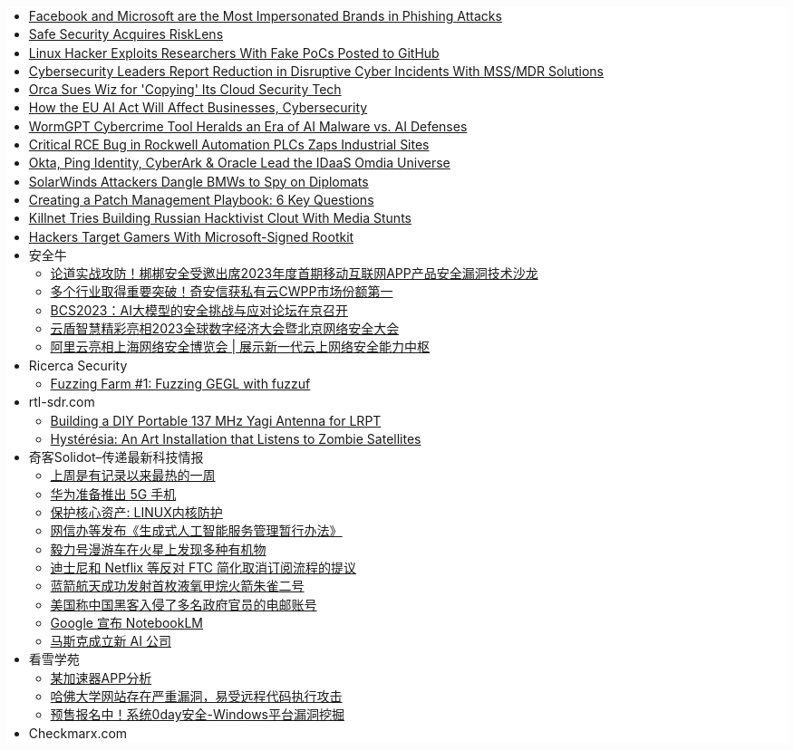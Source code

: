   - [Facebook and Microsoft are the Most Impersonated Brands in Phishing Attacks](https://www.darkreading.com/endpoint/facebook-and-microsoft-are-the-most-impersonated-brands-in-phishing-attacks)
  - [Safe Security Acquires RiskLens](https://www.darkreading.com/risk/safe-security-acquires-risklens-)
  - [Linux Hacker Exploits Researchers With Fake PoCs Posted to GitHub](https://www.darkreading.com/attacks-breaches/linux-hacker-exploits-researchers-with-fake-pocs-posted-to-github)
  - [Cybersecurity Leaders Report Reduction in Disruptive Cyber Incidents With MSS/MDR Solutions](https://www.darkreading.com/operations/cybersecurity-leaders-report-reduction-in-disruptive-cyber-incidents-with-mss-mdr-solutions)
  - [Orca Sues Wiz for 'Copying' Its Cloud Security Tech](https://www.darkreading.com/cloud/orca-sues-wiz-patent-infringement-cloud-security)
  - [How the EU AI Act Will Affect Businesses, Cybersecurity](https://www.darkreading.com/edge/how-the-eu-ai-act-will-affect-businesses-cybersecurity)
  - [WormGPT Cybercrime Tool Heralds an Era of AI Malware vs. AI Defenses](https://www.darkreading.com/attacks-breaches/wormgpt-heralds-an-era-of-using-ai-defenses-to-battle-ai-malware)
  - [Critical RCE Bug in Rockwell Automation PLCs Zaps Industrial Sites](https://www.darkreading.com/ics-ot/critical-rce-vulnerability-rockwell-automation-plc-industrial)
  - [Okta, Ping Identity, CyberArk & Oracle Lead the IDaaS Omdia Universe](https://www.darkreading.com/omdia/okta-ping-identity-cyberark-oracle-lead-the-idaas-omdia-universe)
  - [SolarWinds Attackers Dangle BMWs to Spy on Diplomats](https://www.darkreading.com/endpoint/solarwinds-attackers-bmws-spy-diplomats)
  - [Creating a Patch Management Playbook: 6 Key Questions](https://www.darkreading.com/operations/creating-a-patch-management-playbook-6-key-questions)
  - [Killnet Tries Building Russian Hacktivist Clout With Media Stunts](https://www.darkreading.com/attacks-breaches/killnet-wants-to-consolidate-russian-hacktivist-groups)
  - [Hackers Target Gamers With Microsoft-Signed Rootkit](https://www.darkreading.com/attacks-breaches/researchers-discover-microsoft-signed-rootkit-for-loading-2nd-stage-kernel-module)
- 安全牛
  - [论道实战攻防！梆梆安全受邀出席2023年度首期移动互联网APP产品安全漏洞技术沙龙](https://www.aqniu.com/vendor/97735.html)
  - [多个行业取得重要突破！奇安信获私有云CWPP市场份额第一](https://www.aqniu.com/vendor/97706.html)
  - [BCS2023：AI大模型的安全挑战与应对论坛在京召开](https://www.aqniu.com/vendor/97718.html)
  - [云盾智慧精彩亮相2023全球数字经济大会暨北京网络安全大会](https://www.aqniu.com/vendor/97705.html)
  - [阿里云亮相上海网络安全博览会 | 展示新一代云上网络安全能力中枢](https://www.aqniu.com/vendor/97695.html)
- Ricerca Security
  - [Fuzzing Farm #1: Fuzzing GEGL with fuzzuf](https://ricercasecurity.blogspot.com/2023/07/fuzzing-farm-1-fuzzing-gegl-with-fuzzuf.html)
- rtl-sdr.com
  - [Building a DIY Portable 137 MHz Yagi Antenna for LRPT](https://www.rtl-sdr.com/building-a-diy-portable-137-mhz-yagi-antenna-for-lrpt/)
  - [Hystérésia: An Art Installation that Listens to Zombie Satellites](https://www.rtl-sdr.com/hysteresia-an-art-installation-that-listens-to-zombie-satellites/)
- 奇客Solidot–传递最新科技情报
  - [上周是有记录以来最热的一周](https://www.solidot.org/story?sid=75509)
  - [华为准备推出 5G 手机](https://www.solidot.org/story?sid=75508)
  - [保护核心资产: LINUX内核防护](https://www.solidot.org/story?sid=75507)
  - [网信办等发布《生成式人工智能服务管理暂行办法》](https://www.solidot.org/story?sid=75506)
  - [毅力号漫游车在火星上发现多种有机物](https://www.solidot.org/story?sid=75505)
  - [迪士尼和 Netflix 等反对 FTC 简化取消订阅流程的提议](https://www.solidot.org/story?sid=75504)
  - [蓝箭航天成功发射首枚液氧甲烷火箭朱雀二号](https://www.solidot.org/story?sid=75503)
  - [美国称中国黑客入侵了多名政府官员的电邮账号](https://www.solidot.org/story?sid=75502)
  - [Google 宣布 NotebookLM](https://www.solidot.org/story?sid=75501)
  - [马斯克成立新 AI 公司](https://www.solidot.org/story?sid=75500)
- 看雪学苑
  - [某加速器APP分析](https://mp.weixin.qq.com/s?__biz=MjM5NTc2MDYxMw==&mid=2458509525&idx=1&sn=a263670af6402c80f5dc11cd8cce0cb7&chksm=b18ed05f86f959490de1f220e52595c6f165c1337b43668d2ee8dc09b2cd9173b13a7bf1afa7&scene=58&subscene=0#rd)
  - [哈佛大学网站存在严重漏洞，易受远程代码执行攻击](https://mp.weixin.qq.com/s?__biz=MjM5NTc2MDYxMw==&mid=2458509525&idx=2&sn=e1c336aa109e0f61024e6900c1c28ebd&chksm=b18ed05f86f95949f8c33ccb531c78cb856953536f302d1847de55d0e04fd32c12006be170e9&scene=58&subscene=0#rd)
  - [预售报名中！系统0day安全-Windows平台漏洞挖掘](https://mp.weixin.qq.com/s?__biz=MjM5NTc2MDYxMw==&mid=2458509525&idx=3&sn=43b58e0946288c379cc274fc8d1fba69&chksm=b18ed05f86f95949ff530d339912cf7224098214ee10392107c7015b04c79a26c380c645d06b&scene=58&subscene=0#rd)
- Checkmarx.com